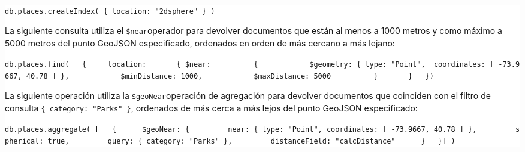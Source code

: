 ```text
db.places.createIndex( { location: "2dsphere" } )
```

La siguiente consulta utiliza el [`$near`](https://docs.mongodb.com/manual/reference/operator/query/near/#mongodb-query-op.-near)operador para devolver documentos que están al menos a 1000 metros y como máximo a 5000 metros del punto GeoJSON especificado, ordenados en orden de más cercano a más lejano:

```text
db.places.find(   {     location:       { $near:          {            $geometry: { type: "Point",  coordinates: [ -73.9667, 40.78 ] },            $minDistance: 1000,            $maxDistance: 5000          }       }   })
```

La siguiente operación utiliza la [`$geoNear`](https://docs.mongodb.com/manual/reference/operator/aggregation/geoNear/#mongodb-pipeline-pipe.-geoNear)operación de agregación para devolver documentos que coinciden con el filtro de consulta `{ category: "Parks" }`, ordenados de más cerca a más lejos del punto GeoJSON especificado:

```text
db.places.aggregate( [   {      $geoNear: {         near: { type: "Point", coordinates: [ -73.9667, 40.78 ] },         spherical: true,         query: { category: "Parks" },         distanceField: "calcDistance"      }   }] )
```

